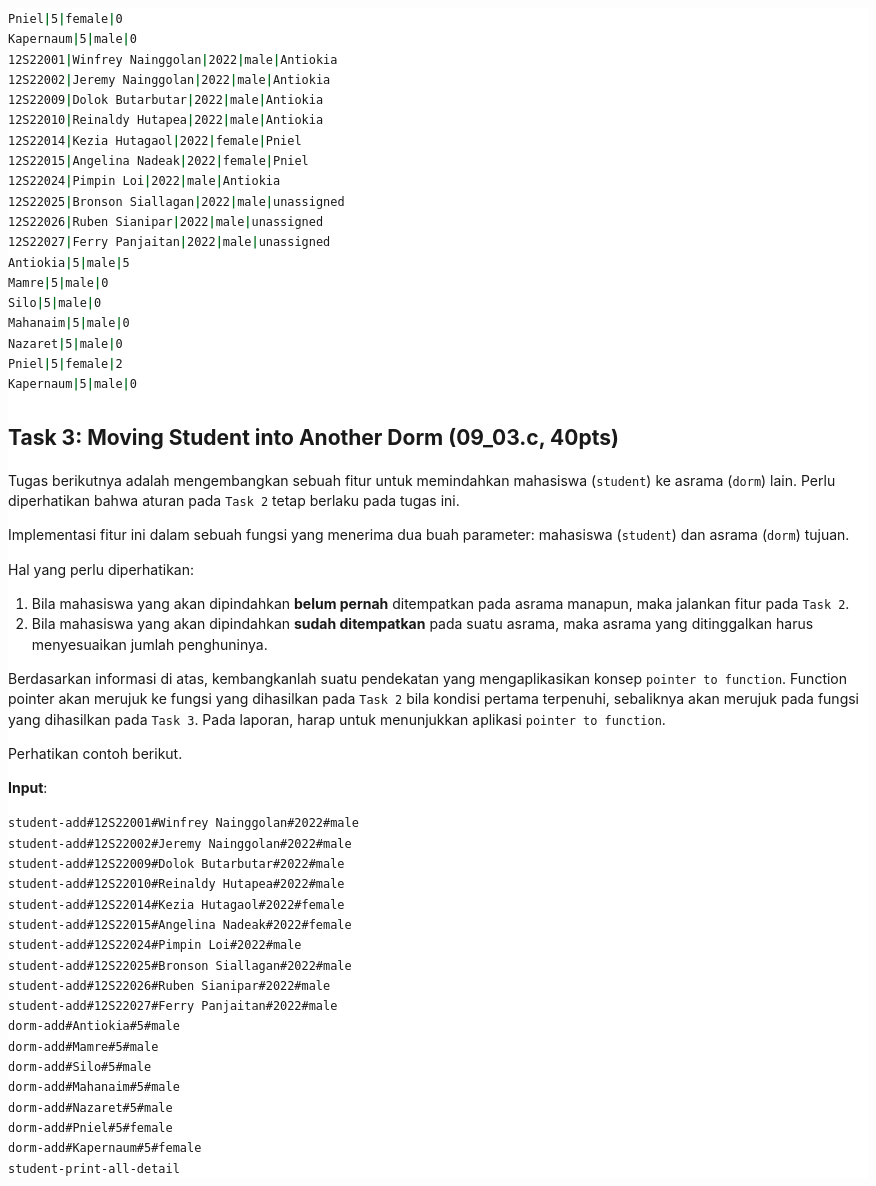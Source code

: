 ```bash
Pniel|5|female|0
Kapernaum|5|male|0
12S22001|Winfrey Nainggolan|2022|male|Antiokia
12S22002|Jeremy Nainggolan|2022|male|Antiokia
12S22009|Dolok Butarbutar|2022|male|Antiokia
12S22010|Reinaldy Hutapea|2022|male|Antiokia
12S22014|Kezia Hutagaol|2022|female|Pniel
12S22015|Angelina Nadeak|2022|female|Pniel
12S22024|Pimpin Loi|2022|male|Antiokia
12S22025|Bronson Siallagan|2022|male|unassigned
12S22026|Ruben Sianipar|2022|male|unassigned
12S22027|Ferry Panjaitan|2022|male|unassigned
Antiokia|5|male|5
Mamre|5|male|0
Silo|5|male|0
Mahanaim|5|male|0
Nazaret|5|male|0
Pniel|5|female|2
Kapernaum|5|male|0

```

## Task 3: Moving Student into Another Dorm (09_03.c, 40pts)

Tugas berikutnya adalah mengembangkan sebuah fitur untuk memindahkan mahasiswa (```student```) ke asrama (```dorm```) lain. Perlu diperhatikan bahwa aturan pada ```Task 2``` tetap berlaku pada tugas ini.

Implementasi fitur ini dalam sebuah fungsi yang menerima dua buah parameter: mahasiswa (```student```) dan asrama (```dorm```) tujuan.

Hal yang perlu diperhatikan:
1. Bila mahasiswa yang akan dipindahkan **belum pernah** ditempatkan pada asrama manapun, maka jalankan fitur pada ```Task 2```.
2. Bila mahasiswa yang akan dipindahkan **sudah ditempatkan** pada suatu asrama, maka asrama yang ditinggalkan harus menyesuaikan jumlah penghuninya.

Berdasarkan informasi di atas, kembangkanlah suatu pendekatan yang mengaplikasikan konsep ```pointer to function```. Function pointer akan merujuk ke fungsi yang dihasilkan pada ```Task 2``` bila kondisi pertama terpenuhi, sebaliknya akan merujuk pada fungsi yang dihasilkan pada ```Task 3```. Pada laporan, harap untuk menunjukkan aplikasi ```pointer to function```.

Perhatikan contoh berikut.

**Input**:
```bash
student-add#12S22001#Winfrey Nainggolan#2022#male
student-add#12S22002#Jeremy Nainggolan#2022#male
student-add#12S22009#Dolok Butarbutar#2022#male
student-add#12S22010#Reinaldy Hutapea#2022#male
student-add#12S22014#Kezia Hutagaol#2022#female
student-add#12S22015#Angelina Nadeak#2022#female
student-add#12S22024#Pimpin Loi#2022#male
student-add#12S22025#Bronson Siallagan#2022#male
student-add#12S22026#Ruben Sianipar#2022#male
student-add#12S22027#Ferry Panjaitan#2022#male
dorm-add#Antiokia#5#male
dorm-add#Mamre#5#male
dorm-add#Silo#5#male
dorm-add#Mahanaim#5#male
dorm-add#Nazaret#5#male
dorm-add#Pniel#5#female
dorm-add#Kapernaum#5#female
student-print-all-detail
```